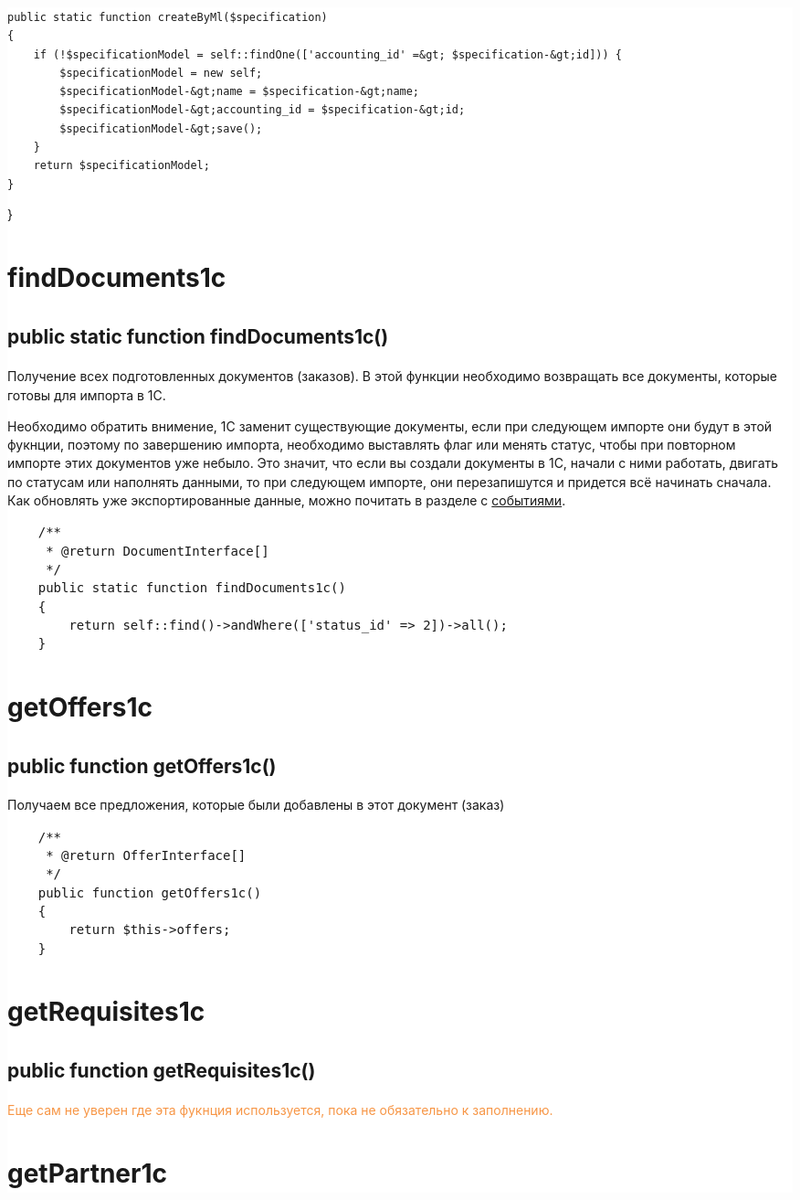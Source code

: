     public static function createByMl($specification)
    {
        if (!$specificationModel = self::findOne(['accounting_id' =&gt; $specification-&gt;id])) {
            $specificationModel = new self;
            $specificationModel-&gt;name = $specification-&gt;name;
            $specificationModel-&gt;accounting_id = $specification-&gt;id;
            $specificationModel-&gt;save();
        }
        return $specificationModel;
    }
}
</pre>


<a name="27">findDocuments1c</a>
=

<h2>public static function findDocuments1c()</h2><p>Получение всех подготовленных документов (заказов). В этой функции необходимо возвращать все документы, которые готовы для импорта в 1С.
</p><p>Необходимо обратить внимение, 1С заменит существующие документы, если при следующем импорте они будут в этой фукнции, поэтому по завершению импорта, необходимо выставлять флаг или менять статус, чтобы при повторном импорте этих документов уже небыло. Это значит, что если вы создали документы в 1С, начали с ними работать, двигать по статусам или наполнять данными, то при следующем импорте, они перезапишутся и придется всё начинать сначала. Как обновлять уже экспортированные данные, можно почитать в разделе с <a href="view?id=39" target="_blank">событиями</a>.</p><pre>    /**    
     * @return DocumentInterface[]
     */
    public static function findDocuments1c()
    {
        return self::find()-&gt;andWhere(['status_id' =&gt; 2])-&gt;all();
    }
</pre>


<a name="28">getOffers1c</a>
=

<h2>public function getOffers1c()</h2><p>Получаем все предложения, которые были добавлены в этот документ (заказ)</p><pre>    /**
     * @return OfferInterface[]
     */
    public function getOffers1c()
    {
        return $this-&gt;offers;
    }
</pre>


<a name="29">getRequisites1c</a>
=

<h2>public function getRequisites1c()</h2><p><span style="color: rgb(247, 150, 70);">Еще сам не уверен где эта фукнция используется, пока не обязательно к заполнению.</span></p>


<a name="30">getPartner1c</a>
=
